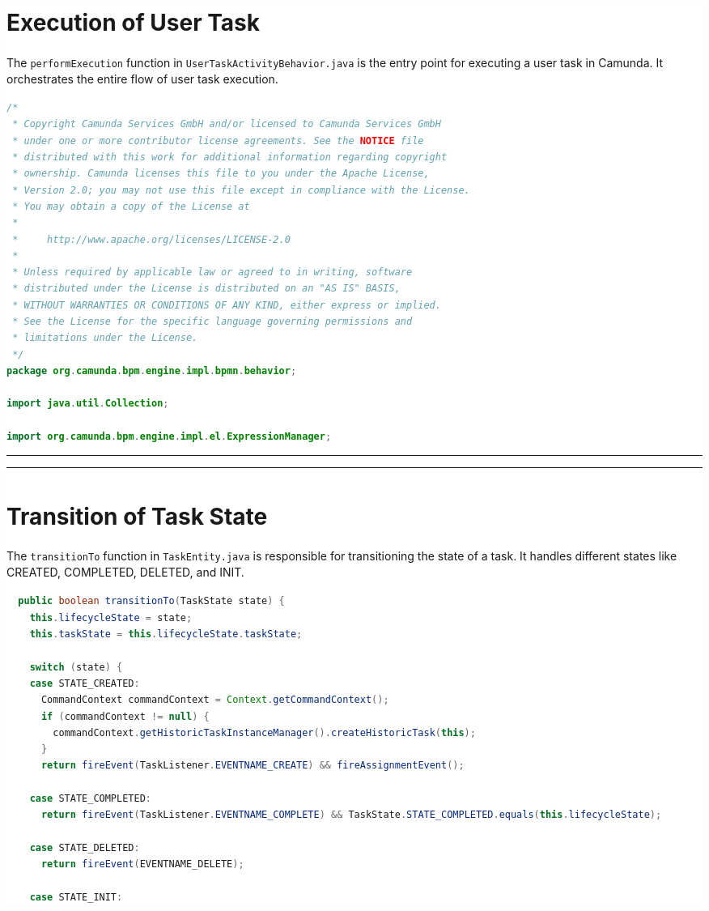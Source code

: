 
# Execution of User Task

The `performExecution` function in `UserTaskActivityBehavior.java` is the entry point for executing a user task in Camunda. It orchestrates the entire flow of user task execution.

```java
/*
 * Copyright Camunda Services GmbH and/or licensed to Camunda Services GmbH
 * under one or more contributor license agreements. See the NOTICE file
 * distributed with this work for additional information regarding copyright
 * ownership. Camunda licenses this file to you under the Apache License,
 * Version 2.0; you may not use this file except in compliance with the License.
 * You may obtain a copy of the License at
 *
 *     http://www.apache.org/licenses/LICENSE-2.0
 *
 * Unless required by applicable law or agreed to in writing, software
 * distributed under the License is distributed on an "AS IS" BASIS,
 * WITHOUT WARRANTIES OR CONDITIONS OF ANY KIND, either express or implied.
 * See the License for the specific language governing permissions and
 * limitations under the License.
 */
package org.camunda.bpm.engine.impl.bpmn.behavior;

import java.util.Collection;

import org.camunda.bpm.engine.impl.el.ExpressionManager;
```

---

</SwmSnippet>

<SwmSnippet path="/engine/src/main/java/org/camunda/bpm/engine/impl/persistence/entity/TaskEntity.java" line="1178">

---

# Transition of Task State

The `transitionTo` function in `TaskEntity.java` is responsible for transitioning the state of a task. It handles different states like CREATED, COMPLETED, DELETED, and INIT.

```java
  public boolean transitionTo(TaskState state) {
    this.lifecycleState = state;
    this.taskState = this.lifecycleState.taskState;

    switch (state) {
    case STATE_CREATED:
      CommandContext commandContext = Context.getCommandContext();
      if (commandContext != null) {
        commandContext.getHistoricTaskInstanceManager().createHistoricTask(this);
      }
      return fireEvent(TaskListener.EVENTNAME_CREATE) && fireAssignmentEvent();

    case STATE_COMPLETED:
      return fireEvent(TaskListener.EVENTNAME_COMPLETE) && TaskState.STATE_COMPLETED.equals(this.lifecycleState);

    case STATE_DELETED:
      return fireEvent(EVENTNAME_DELETE);

    case STATE_INIT:
```